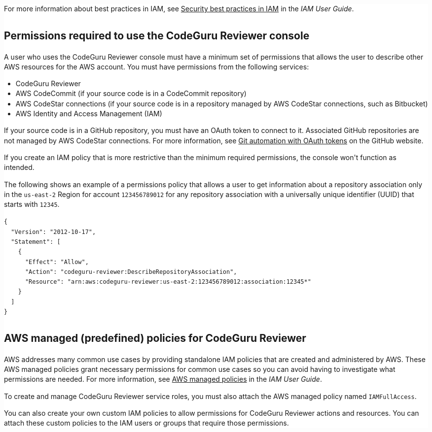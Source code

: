 For more information about best practices in IAM, see [Security best practices in IAM](https://docs.aws.amazon.com/IAM/latest/UserGuide/best-practices.html) in the *IAM User Guide*\.

## Permissions required to use the CodeGuru Reviewer console<a name="console-permissions"></a>

A user who uses the CodeGuru Reviewer console must have a minimum set of permissions that allows the user to describe other AWS resources for the AWS account\. You must have permissions from the following services:
+ CodeGuru Reviewer
+ AWS CodeCommit \(if your source code is in a CodeCommit repository\)
+ AWS CodeStar connections \(if your source code is in a repository managed by AWS CodeStar connections, such as Bitbucket\)
+ AWS Identity and Access Management \(IAM\)

If your source code is in a GitHub repository, you must have an OAuth token to connect to it\. Associated GitHub repositories are not managed by AWS CodeStar connections\. For more information, see [Git automation with OAuth tokens](https://help.github.com/en/github/extending-github/git-automation-with-oauth-tokens#step-1-get-an-oauth-token) on the GitHub website\. 

If you create an IAM policy that is more restrictive than the minimum required permissions, the console won't function as intended\.

The following shows an example of a permissions policy that allows a user to get information about a repository association only in the `us-east-2` Region for account `123456789012` for any repository association with a universally unique identifier \(UUID\) that starts with `12345`\.

```
{
  "Version": "2012-10-17",
  "Statement": [
    {
      "Effect": "Allow",
      "Action": "codeguru-reviewer:DescribeRepositoryAssociation",
      "Resource": "arn:aws:codeguru-reviewer:us-east-2:123456789012:association:12345*"      
    }
  ]
}
```

## AWS managed \(predefined\) policies for CodeGuru Reviewer<a name="managed-policies"></a>

AWS addresses many common use cases by providing standalone IAM policies that are created and administered by AWS\. These AWS managed policies grant necessary permissions for common use cases so you can avoid having to investigate what permissions are needed\. For more information, see [AWS managed policies](https://docs.aws.amazon.com/IAM/latest/UserGuide/access_policies_managed-vs-inline.html#aws-managed-policies) in the *IAM User Guide*\.

To create and manage CodeGuru Reviewer service roles, you must also attach the AWS managed policy named `IAMFullAccess`\.

You can also create your own custom IAM policies to allow permissions for CodeGuru Reviewer actions and resources\. You can attach these custom policies to the IAM users or groups that require those permissions\.
